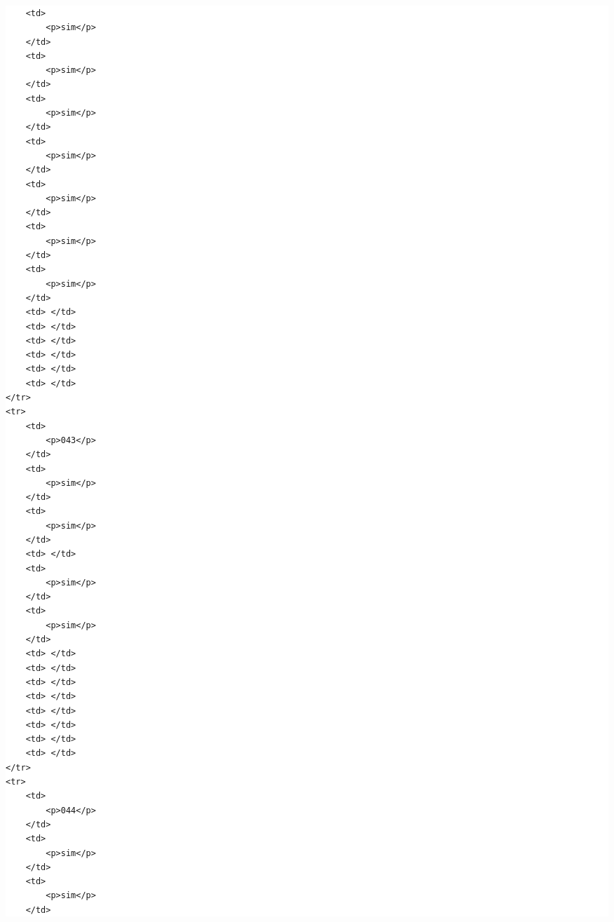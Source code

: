         <td>
            <p>sim</p>
        </td>
        <td>
            <p>sim</p>
        </td>
        <td>
            <p>sim</p>
        </td>
        <td>
            <p>sim</p>
        </td>
        <td>
            <p>sim</p>
        </td>
        <td>
            <p>sim</p>
        </td>
        <td>
            <p>sim</p>
        </td>
        <td> </td>
        <td> </td>
        <td> </td>
        <td> </td>
        <td> </td>
        <td> </td>
    </tr>
    <tr>
        <td>
            <p>043</p>
        </td>
        <td>
            <p>sim</p>
        </td>
        <td>
            <p>sim</p>
        </td>
        <td> </td>
        <td>
            <p>sim</p>
        </td>
        <td>
            <p>sim</p>
        </td>
        <td> </td>
        <td> </td>
        <td> </td>
        <td> </td>
        <td> </td>
        <td> </td>
        <td> </td>
        <td> </td>
    </tr>
    <tr>
        <td>
            <p>044</p>
        </td>
        <td>
            <p>sim</p>
        </td>
        <td>
            <p>sim</p>
        </td>